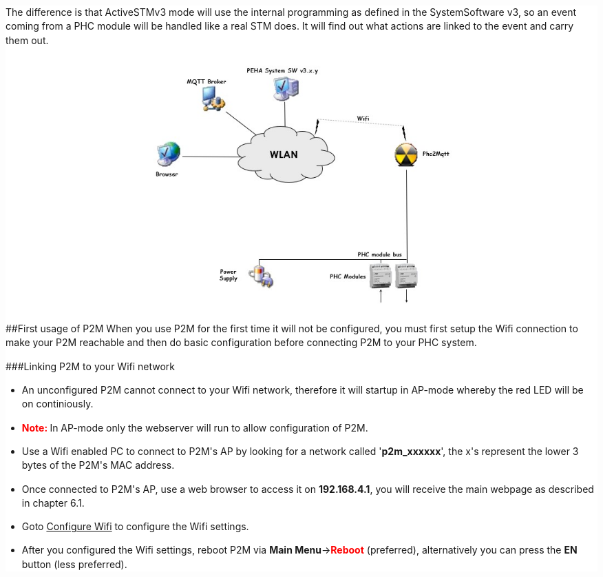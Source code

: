 The difference is that ActiveSTMv3 mode will use the internal programming as defined in the SystemSoftware v3, so an event coming from a
PHC module will be handled like a real STM does. It will find out what actions are linked to the event and carry them out.

<p align="center">
<img src="../img/p2m-e2e-passive.jpg" width="457" height="365"></td>
</p>

##First usage of P2M
When you use P2M for the first time it will not be configured, you must first setup the Wifi connection to make your P2M
reachable and then do basic configuration before connecting P2M to your PHC system.

###Linking P2M to your Wifi network
- An unconfigured P2M cannot connect to your Wifi network, therefore it will startup in AP-mode whereby the red LED will be on continiously.

- <b style="color:red">Note: </b>In AP-mode only the webserver will run to allow configuration of P2M.

- Use a Wifi enabled PC to connect to P2M's AP by looking for a network called '<b>p2m_xxxxxx</b>',
the x's represent the lower 3 bytes of the P2M's MAC address.

- Once connected to P2M's AP, use a web browser to access it on <b>192.168.4.1</b>,
you will receive the main webpage as described in chapter 6.1.

- Goto [Configure Wifi](#configure-wifi) to configure the Wifi settings.

- After you configured the Wifi settings, reboot P2M via <b>Main Menu</b>-><b style="color:red">Reboot</b> (preferred),
alternatively you can press the <b>EN</b> button (less preferred).

